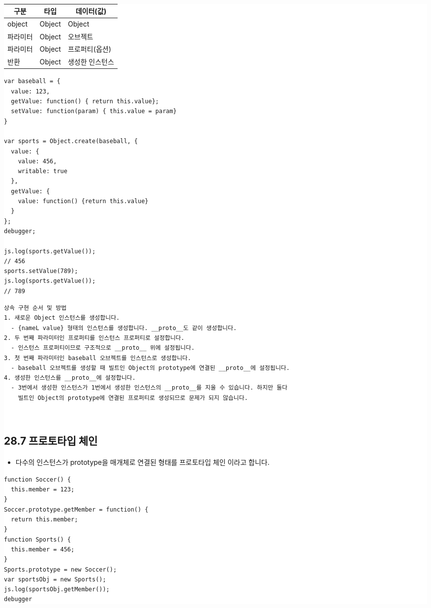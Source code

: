 |구분|타입|데이터(값)|
|---|---|---|
|object|Object|Object|
|파라미터|Object|오브젝트|
|파라미터|Object|프로퍼티(옵션)|
|반환|Object|생성한 인스턴스|

```
var baseball = {
  value: 123,
  getValue: function() { return this.value};
  setValue: function(param) { this.value = param}
}

var sports = Object.create(baseball, {
  value: {
    value: 456,
    writable: true
  },
  getValue: {
    value: function() {return this.value}
  }
};
debugger;

js.log(sports.getValue());
// 456
sports.setValue(789);
js.log(sports.getValue());
// 789
```
```
상속 구현 순서 및 방법
1. 새로운 Object 인스턴스를 생성합니다.
  - {nameL value} 형태의 인스턴스를 생성합니다. __proto__도 같이 생성합니다.
2. 두 번째 파라미터인 프로퍼티를 인스턴스 프로퍼티로 설정합니다.
  - 인스턴스 프로퍼티이므로 구조적으로 __proto__ 위에 설정됩니다.
3. 첫 번째 파라미터인 baseball 오브젝트를 인스턴스로 생성합니다.
  - baseball 오브젝트를 생성할 때 빌트인 Object의 prototype에 연결된 __proto__에 설정됩니다.
4. 생성한 인스턴스를 __proto__에 설정합니다.
  - 3번에서 생성한 인스턴스가 1번에서 생성한 인스턴스의 __proto__를 지울 수 있습니다. 하지만 둘다
    빌트인 Object의 prototype에 연결된 프로퍼티로 생성되므로 문제가 되지 않습니다.
```
​
## 28.7 프로토타입 체인
- 다수의 인스턴스가 prototype을 매개체로 연결된 형태를 프로토타입 체인 이라고 합니다.
```
function Soccer() {
  this.member = 123;
}
Soccer.prototype.getMember = function() {
  return this.member;
}
function Sports() {
  this.member = 456;
}
Sports.prototype = new Soccer();
var sportsObj = new Sports();
js.log(sportsObj.getMember());
debugger
```
```
```